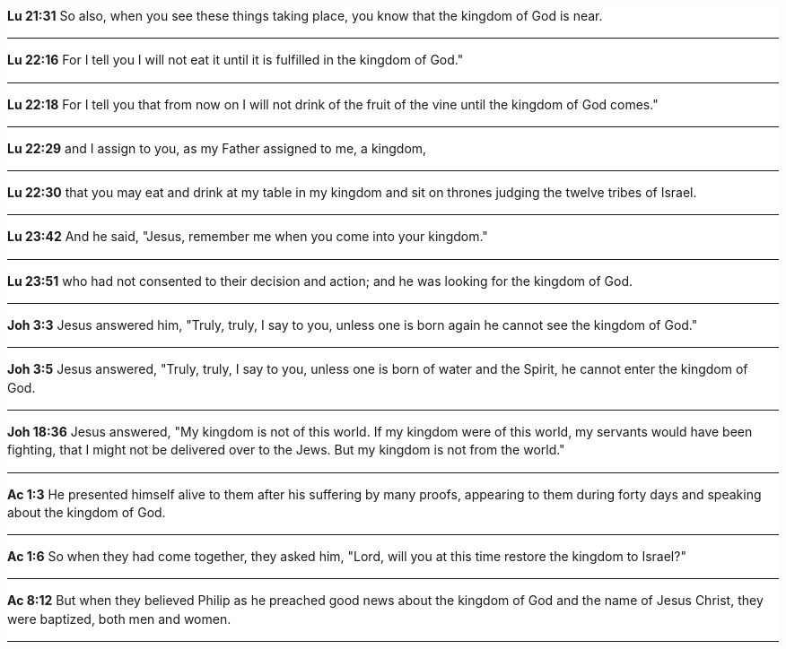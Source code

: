 **Lu 21:31** So also, when you see these things taking place, you know that the kingdom of God is near.

---

**Lu 22:16** For I tell you I will not eat it until it is fulfilled in the kingdom of God."

---

**Lu 22:18** For I tell you that from now on I will not drink of the fruit of the vine until the kingdom of God comes."

---

**Lu 22:29** and I assign to you, as my Father assigned to me, a kingdom,

---

**Lu 22:30** that you may eat and drink at my table in my kingdom and sit on thrones judging the twelve tribes of Israel.

---

**Lu 23:42** And he said, "Jesus, remember me when you come into your kingdom."

---

**Lu 23:51** who had not consented to their decision and action; and he was looking for the
kingdom of God.

---

**Joh 3:3** Jesus answered him, "Truly, truly, I say to you, unless one is born again he cannot see the kingdom of God."

---

**Joh 3:5** Jesus answered, "Truly, truly, I say to you, unless one is born of water and the Spirit, he cannot enter the kingdom of God.

---

**Joh 18:36** Jesus answered, "My kingdom is not of this world. If my kingdom were of this world, my servants would have been fighting, that I might not be delivered over to the Jews. But my kingdom is not from the world."

---

**Ac 1:3** He presented himself alive to them after his suffering by many proofs, appearing to them during forty days and speaking about the kingdom of God.

---

**Ac 1:6** So when they had come together, they asked him, "Lord, will you at this time restore the kingdom to Israel?"

---

**Ac 8:12** But when they believed Philip as he preached good news about the kingdom of God and the name of Jesus Christ, they were baptized, both men and women.

---